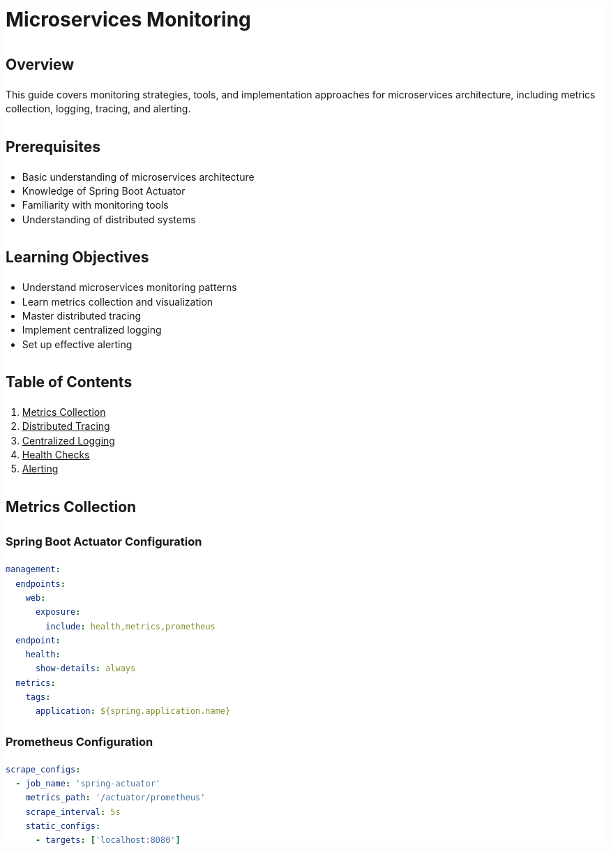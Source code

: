 # Microservices Monitoring

## Overview
This guide covers monitoring strategies, tools, and implementation approaches for microservices architecture, including metrics collection, logging, tracing, and alerting.

## Prerequisites
- Basic understanding of microservices architecture
- Knowledge of Spring Boot Actuator
- Familiarity with monitoring tools
- Understanding of distributed systems

## Learning Objectives
- Understand microservices monitoring patterns
- Learn metrics collection and visualization
- Master distributed tracing
- Implement centralized logging
- Set up effective alerting

## Table of Contents
1. [Metrics Collection](#metrics-collection)
2. [Distributed Tracing](#distributed-tracing)
3. [Centralized Logging](#centralized-logging)
4. [Health Checks](#health-checks)
5. [Alerting](#alerting)

## Metrics Collection

### Spring Boot Actuator Configuration
```yaml
management:
  endpoints:
    web:
      exposure:
        include: health,metrics,prometheus
  endpoint:
    health:
      show-details: always
  metrics:
    tags:
      application: ${spring.application.name}
```

### Prometheus Configuration
```yaml
scrape_configs:
  - job_name: 'spring-actuator'
    metrics_path: '/actuator/prometheus'
    scrape_interval: 5s
    static_configs:
      - targets: ['localhost:8080']
```

